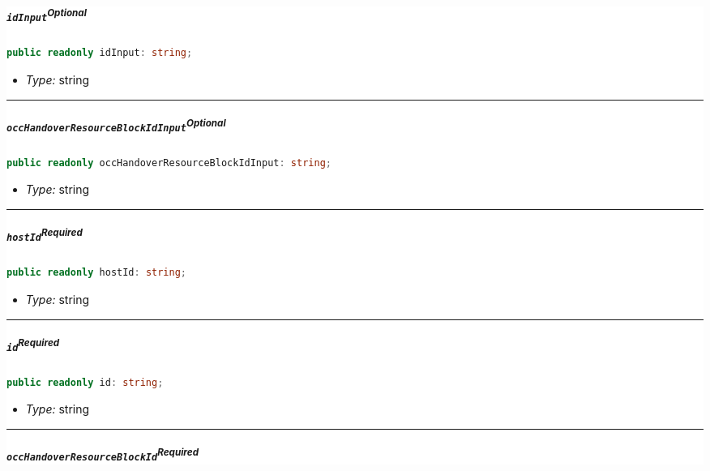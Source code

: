 ##### `idInput`<sup>Optional</sup> <a name="idInput" id="rhizo-co-terraform-provider-oci.dataOciCapacityManagementOccHandoverResourceBlockDetails.DataOciCapacityManagementOccHandoverResourceBlockDetails.property.idInput"></a>

```typescript
public readonly idInput: string;
```

- *Type:* string

---

##### `occHandoverResourceBlockIdInput`<sup>Optional</sup> <a name="occHandoverResourceBlockIdInput" id="rhizo-co-terraform-provider-oci.dataOciCapacityManagementOccHandoverResourceBlockDetails.DataOciCapacityManagementOccHandoverResourceBlockDetails.property.occHandoverResourceBlockIdInput"></a>

```typescript
public readonly occHandoverResourceBlockIdInput: string;
```

- *Type:* string

---

##### `hostId`<sup>Required</sup> <a name="hostId" id="rhizo-co-terraform-provider-oci.dataOciCapacityManagementOccHandoverResourceBlockDetails.DataOciCapacityManagementOccHandoverResourceBlockDetails.property.hostId"></a>

```typescript
public readonly hostId: string;
```

- *Type:* string

---

##### `id`<sup>Required</sup> <a name="id" id="rhizo-co-terraform-provider-oci.dataOciCapacityManagementOccHandoverResourceBlockDetails.DataOciCapacityManagementOccHandoverResourceBlockDetails.property.id"></a>

```typescript
public readonly id: string;
```

- *Type:* string

---

##### `occHandoverResourceBlockId`<sup>Required</sup> <a name="occHandoverResourceBlockId" id="rhizo-co-terraform-provider-oci.dataOciCapacityManagementOccHandoverResourceBlockDetails.DataOciCapacityManagementOccHandoverResourceBlockDetails.property.occHandoverResourceBlockId"></a>
